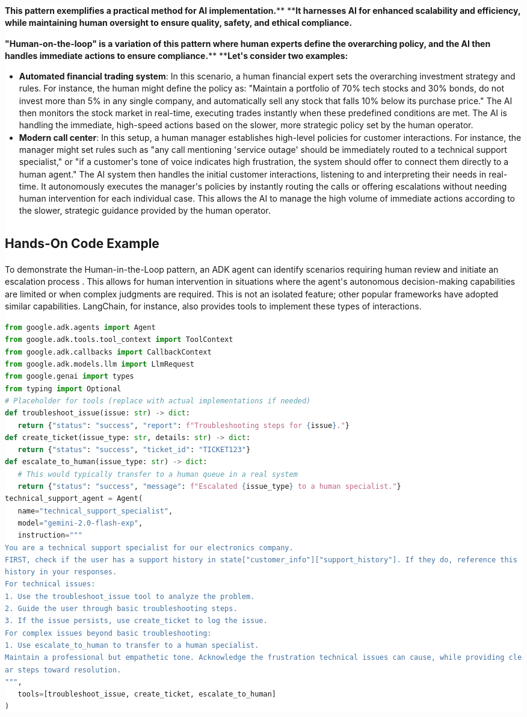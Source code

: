 **This pattern exemplifies a practical method for AI implementation.**** ****It harnesses AI for enhanced scalability and efficiency, while maintaining human oversight to ensure quality, safety, and ethical compliance.**

**"Human-on-the-loop" is a variation of this pattern where human experts define the overarching policy, and the AI then handles immediate actions to ensure compliance.**** ****Let's consider two examples:**
- **Automated financial trading system**: In this scenario, a human financial expert sets the overarching investment strategy and rules. For instance, the human might define the policy as: "Maintain a portfolio of 70% tech stocks and 30% bonds, do not invest more than 5% in any single company, and automatically sell any stock that falls 10% below its purchase price." The AI then monitors the stock market in real-time, executing trades instantly when these predefined conditions are met. The AI is handling the immediate, high-speed actions based on the slower, more strategic policy set by the human operator.
- **Modern call center**:  In this setup, a human manager establishes high-level policies for customer interactions. For instance, the manager might set rules such as "any call mentioning 'service outage' should be immediately routed to a technical support specialist," or "if a customer's tone of voice indicates high frustration, the system should offer to connect them directly to a human agent." The AI system then handles the initial customer interactions, listening to and interpreting their needs in real-time. It autonomously executes the manager's policies by instantly routing the calls or offering escalations without needing human intervention for each individual case. This allows the AI to manage the high volume of immediate actions according to the slower, strategic guidance provided by the human operator.
## Hands-On Code Example

To demonstrate the Human-in-the-Loop pattern, an ADK agent can identify scenarios requiring human review and initiate an escalation process . This allows for human intervention in situations where the agent's autonomous decision-making capabilities are limited or when complex judgments are required. This is not an isolated feature; other popular frameworks have adopted similar capabilities. LangChain, for instance, also provides tools to implement these types of interactions.

```python
from google.adk.agents import Agent
from google.adk.tools.tool_context import ToolContext
from google.adk.callbacks import CallbackContext
from google.adk.models.llm import LlmRequest
from google.genai import types
from typing import Optional
# Placeholder for tools (replace with actual implementations if needed)
def troubleshoot_issue(issue: str) -> dict:
   return {"status": "success", "report": f"Troubleshooting steps for {issue}."}
def create_ticket(issue_type: str, details: str) -> dict:
   return {"status": "success", "ticket_id": "TICKET123"}
def escalate_to_human(issue_type: str) -> dict:
   # This would typically transfer to a human queue in a real system
   return {"status": "success", "message": f"Escalated {issue_type} to a human specialist."}
technical_support_agent = Agent(
   name="technical_support_specialist",
   model="gemini-2.0-flash-exp",
   instruction="""
You are a technical support specialist for our electronics company.
FIRST, check if the user has a support history in state["customer_info"]["support_history"]. If they do, reference this history in your responses.
For technical issues:
1. Use the troubleshoot_issue tool to analyze the problem.
2. Guide the user through basic troubleshooting steps.
3. If the issue persists, use create_ticket to log the issue.
For complex issues beyond basic troubleshooting:
1. Use escalate_to_human to transfer to a human specialist.
Maintain a professional but empathetic tone. Acknowledge the frustration technical issues can cause, while providing clear steps toward resolution.
""",
   tools=[troubleshoot_issue, create_ticket, escalate_to_human]
)
```